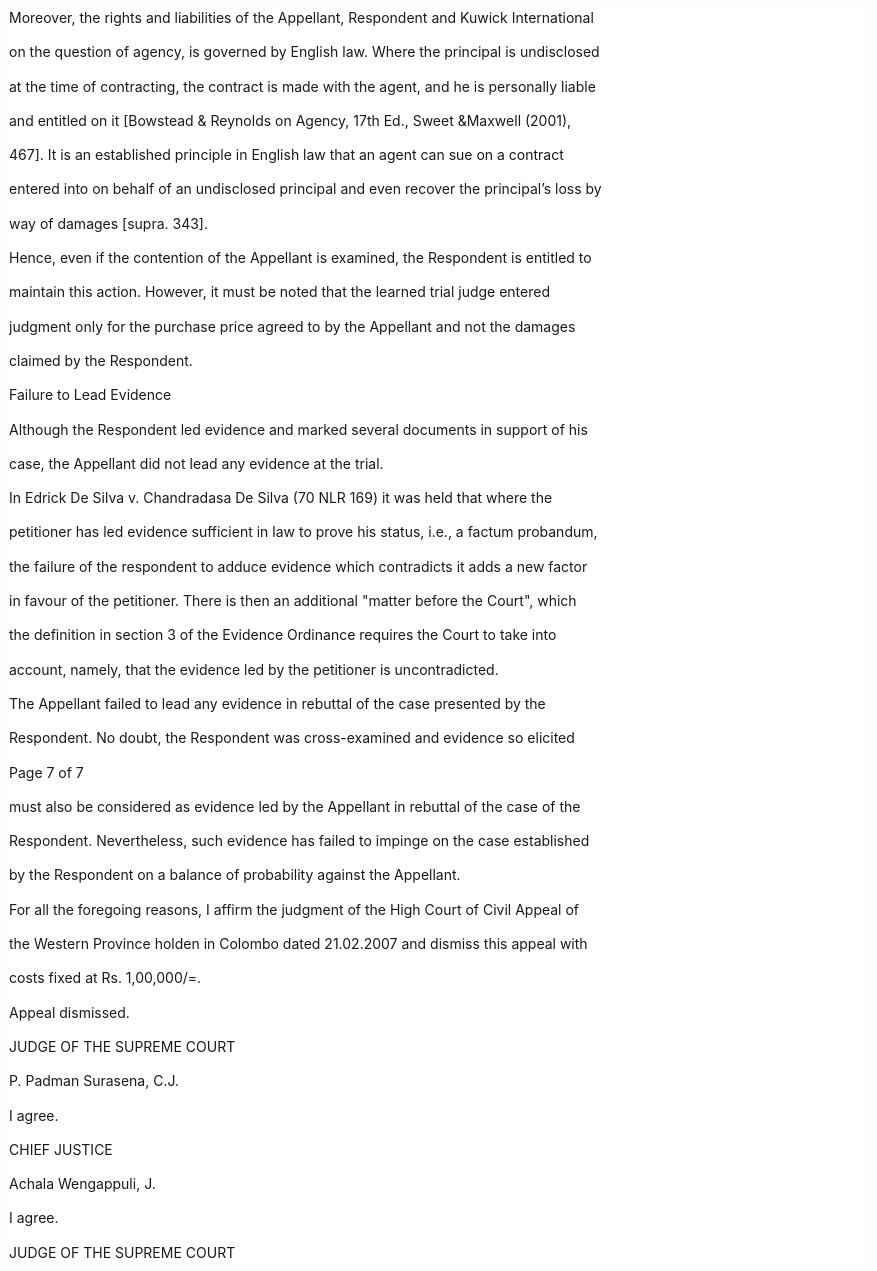 Moreover, the rights and liabilities of the Appellant, Respondent and Kuwick International

on the question of agency, is governed by English law. Where the principal is undisclosed

at the time of contracting, the contract is made with the agent, and he is personally liable

and entitled on it [Bowstead & Reynolds on Agency, 17th Ed., Sweet &Maxwell (2001),

467]. It is an established principle in English law that an agent can sue on a contract

entered into on behalf of an undisclosed principal and even recover the principal’s loss by

way of damages [supra. 343].

Hence, even if the contention of the Appellant is examined, the Respondent is entitled to

maintain this action. However, it must be noted that the learned trial judge entered

judgment only for the purchase price agreed to by the Appellant and not the damages

claimed by the Respondent.

Failure to Lead Evidence

Although the Respondent led evidence and marked several documents in support of his

case, the Appellant did not lead any evidence at the trial.

In Edrick De Silva v. Chandradasa De Silva (70 NLR 169) it was held that where the

petitioner has led evidence sufficient in law to prove his status, i.e., a factum probandum,

the failure of the respondent to adduce evidence which contradicts it adds a new factor

in favour of the petitioner. There is then an additional "matter before the Court", which

the definition in section 3 of the Evidence Ordinance requires the Court to take into

account, namely, that the evidence led by the petitioner is uncontradicted.

The Appellant failed to lead any evidence in rebuttal of the case presented by the

Respondent. No doubt, the Respondent was cross-examined and evidence so elicited

Page 7 of 7

must also be considered as evidence led by the Appellant in rebuttal of the case of the

Respondent. Nevertheless, such evidence has failed to impinge on the case established

by the Respondent on a balance of probability against the Appellant.

For all the foregoing reasons, I affirm the judgment of the High Court of Civil Appeal of

the Western Province holden in Colombo dated 21.02.2007 and dismiss this appeal with

costs fixed at Rs. 1,00,000/=.

Appeal dismissed.

JUDGE OF THE SUPREME COURT

P. Padman Surasena, C.J.

I agree.

CHIEF JUSTICE

Achala Wengappuli, J.

I agree.

JUDGE OF THE SUPREME COURT